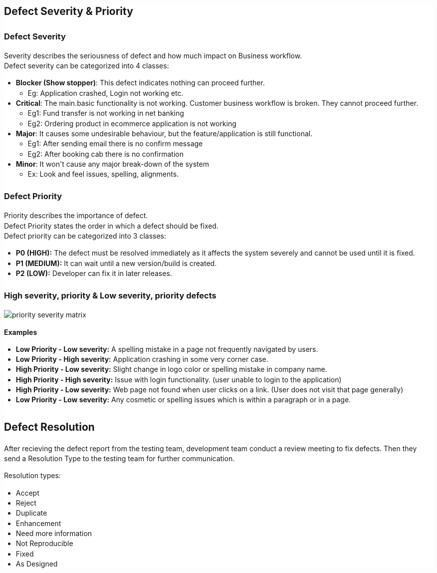 ## Defect Severity & Priority
### Defect Severity
Severity describes the seriousness of defect and how much impact on Business workflow.  
Defect severity can be categorized into 4 classes:
- **Blocker (Show stopper)**: This defect indicates nothing can proceed further.
    - Eg: Application crashed, Login not working etc.
- **Critical**: The main.basic functionality is not working. Customer business workflow is broken. They cannot proceed further.
    - Eg1: Fund transfer is not working in net banking
    - Eg2: Ordering product in ecommerce application is not working
- **Major**: It causes some undesirable behaviour, but the feature/application is still functional.
    - Eg1: After sending email there is no confirm message
    - Eg2: After booking cab there is no confirmation
- **Minor**: It won't cause any major break-down of the system
    - Ex: Look and feel issues, spelling, alignments.

### Defect Priority
Priority describes the importance of defect.  
Defect Priority states the order in which a defect should be fixed.  
Defect priority can be categorized into 3 classes:
- **P0 (HIGH):** The defect must be resolved immediately as it affects the system severely and cannot be used until it is fixed.
- **P1 (MEDIUM):** It can wait until a new version/build is created.
- **P2 (LOW):** Developer can fix it in later releases. 

### High severity, priority & Low severity, priority defects
<img src="https://th.bing.com/th/id/R.cd461852862fc479b37a2a45f021a1a1?rik=XyK14IwWGW5%2bAg&riu=http%3a%2f%2fwww.softwaretestingclass.com%2fwp-content%2fuploads%2f2012%2f08%2fdifference-between-Priority-and-Severity1.jpg&ehk=3TnifyhPqdd0epvDJqH3upRxoYtyO5EgPXRAtCE%2fjXk%3d&risl=&pid=ImgRaw&r=0&sres=1&sresct=1" alt="priority severity matrix" style="width:100%;">

**Examples**  
- **Low Priority - Low severity:** A spelling mistake in a page not frequently navigated by users.
- **Low Priority - High severity:** Application crashing in some very corner case.
- **High Priority - Low severity:** Slight change in logo color or spelling mistake in company name.
- **High Priority - High severity:** Issue with login functionality. (user unable to login to the application)
- **High Priority - Low severity:** Web page not found when user clicks on a link. (User does not visit that page generally)
- **Low Priority - Low severity:** Any cosmetic or spelling issues which is within a paragraph or in a page.

## Defect Resolution
After recieving the defect report from the testing team, development team conduct a review meeting to fix defects. Then they send a Resolution Type to the testing team for further communication.  

Resolution types:
- Accept
- Reject
- Duplicate
- Enhancement
- Need more information
- Not Reproducible
- Fixed
- As Designed

